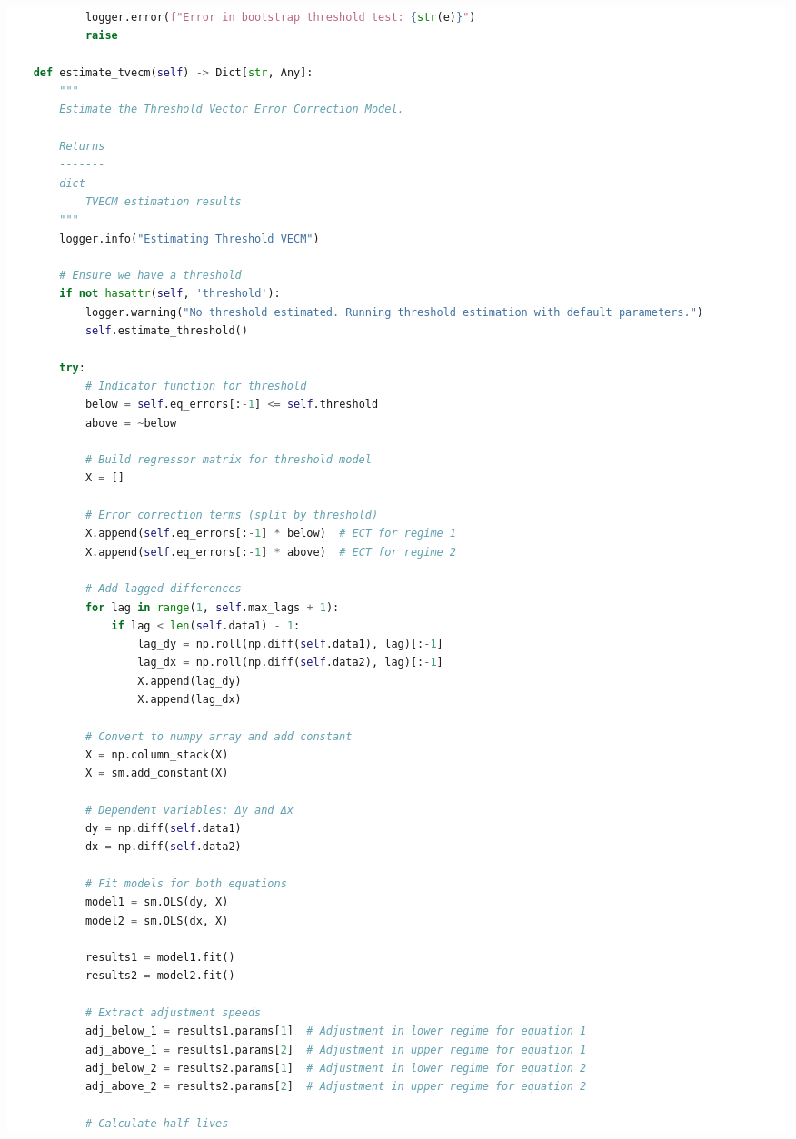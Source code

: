 ```python
            logger.error(f"Error in bootstrap threshold test: {str(e)}")
            raise
    
    def estimate_tvecm(self) -> Dict[str, Any]:
        """
        Estimate the Threshold Vector Error Correction Model.
        
        Returns
        -------
        dict
            TVECM estimation results
        """
        logger.info("Estimating Threshold VECM")
        
        # Ensure we have a threshold
        if not hasattr(self, 'threshold'):
            logger.warning("No threshold estimated. Running threshold estimation with default parameters.")
            self.estimate_threshold()
        
        try:
            # Indicator function for threshold
            below = self.eq_errors[:-1] <= self.threshold
            above = ~below
            
            # Build regressor matrix for threshold model
            X = []
            
            # Error correction terms (split by threshold)
            X.append(self.eq_errors[:-1] * below)  # ECT for regime 1
            X.append(self.eq_errors[:-1] * above)  # ECT for regime 2
            
            # Add lagged differences
            for lag in range(1, self.max_lags + 1):
                if lag < len(self.data1) - 1:
                    lag_dy = np.roll(np.diff(self.data1), lag)[:-1]
                    lag_dx = np.roll(np.diff(self.data2), lag)[:-1]
                    X.append(lag_dy)
                    X.append(lag_dx)
            
            # Convert to numpy array and add constant
            X = np.column_stack(X)
            X = sm.add_constant(X)
            
            # Dependent variables: Δy and Δx
            dy = np.diff(self.data1)
            dx = np.diff(self.data2)
            
            # Fit models for both equations
            model1 = sm.OLS(dy, X)
            model2 = sm.OLS(dx, X)
            
            results1 = model1.fit()
            results2 = model2.fit()
            
            # Extract adjustment speeds
            adj_below_1 = results1.params[1]  # Adjustment in lower regime for equation 1
            adj_above_1 = results1.params[2]  # Adjustment in upper regime for equation 1
            adj_below_2 = results2.params[1]  # Adjustment in lower regime for equation 2
            adj_above_2 = results2.params[2]  # Adjustment in upper regime for equation 2
            
            # Calculate half-lives
```